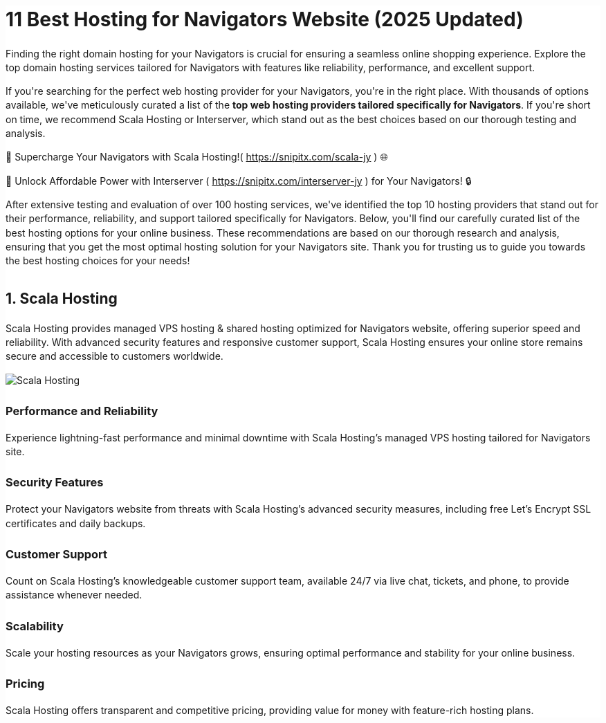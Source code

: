 # 11 Best Hosting for Navigators Website (2025 Updated)

Finding the right domain hosting for your Navigators is crucial for ensuring a seamless online shopping experience. Explore the top domain hosting services tailored for Navigators with features like reliability, performance, and excellent support.

If you're searching for the perfect web hosting provider for your Navigators, you're in the right place. With thousands of options available, we've meticulously curated a list of the **top web hosting providers tailored specifically for Navigators**. If you're short on time, we recommend Scala Hosting or Interserver, which stand out as the best choices based on our thorough testing and analysis.

🚀 Supercharge Your Navigators with Scala Hosting!( https://snipitx.com/scala-jy ) 🌐 

💸 Unlock Affordable Power with Interserver ( https://snipitx.com/interserver-jy ) for Your Navigators! 🔒

After extensive testing and evaluation of over 100 hosting services, we've identified the top 10 hosting providers that stand out for their performance, reliability, and support tailored specifically for Navigators. Below, you'll find our carefully curated list of the best hosting options for your online business. These recommendations are based on our thorough research and analysis, ensuring that you get the most optimal hosting solution for your Navigators site. Thank you for trusting us to guide you towards the best hosting choices for your needs!

## 1. Scala Hosting

Scala Hosting provides managed VPS hosting & shared hosting optimized for Navigators website, offering superior speed and reliability. With advanced security features and responsive customer support, Scala Hosting ensures your online store remains secure and accessible to customers worldwide.

![Scala Hosting](https://i.imgur.com/uJ5JIK3.png "Scala Web Hosting")

### Performance and Reliability
Experience lightning-fast performance and minimal downtime with Scala Hosting’s managed VPS hosting tailored for Navigators site.

### Security Features
Protect your Navigators website from threats with Scala Hosting’s advanced security measures, including free Let’s Encrypt SSL certificates and daily backups.

### Customer Support
Count on Scala Hosting’s knowledgeable customer support team, available 24/7 via live chat, tickets, and phone, to provide assistance whenever needed.

### Scalability
Scale your hosting resources as your Navigators grows, ensuring optimal performance and stability for your online business.

### Pricing
Scala Hosting offers transparent and competitive pricing, providing value for money with feature-rich hosting plans.
